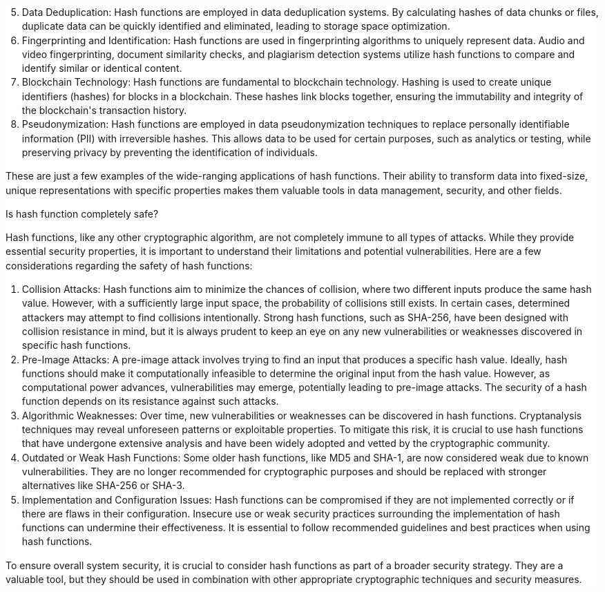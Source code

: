 5. Data Deduplication: Hash functions are employed in data deduplication systems. By calculating hashes of data chunks or files, duplicate data can be quickly identified and eliminated, leading to storage space optimization.
6. Fingerprinting and Identification: Hash functions are used in fingerprinting algorithms to uniquely represent data. Audio and video fingerprinting, document similarity checks, and plagiarism detection systems utilize hash functions to compare and identify similar or identical content.
7. Blockchain Technology: Hash functions are fundamental to blockchain technology. Hashing is used to create unique identifiers (hashes) for blocks in a blockchain. These hashes link blocks together, ensuring the immutability and integrity of the blockchain's transaction history.
8. Pseudonymization: Hash functions are employed in data pseudonymization techniques to replace personally identifiable information (PII) with irreversible hashes. This allows data to be used for certain purposes, such as analytics or testing, while preserving privacy by preventing the identification of individuals.

These are just a few examples of the wide-ranging applications of hash functions. Their ability to transform data into fixed-size, unique representations with specific properties makes them valuable tools in data management, security, and other fields.



Is hash function completely safe?



Hash functions, like any other cryptographic algorithm, are not completely immune to all types of attacks. While they provide essential security properties, it is important to understand their limitations and potential vulnerabilities. Here are a few considerations regarding the safety of hash functions:

1. Collision Attacks: Hash functions aim to minimize the chances of collision, where two different inputs produce the same hash value. However, with a sufficiently large input space, the probability of collisions still exists. In certain cases, determined attackers may attempt to find collisions intentionally. Strong hash functions, such as SHA-256, have been designed with collision resistance in mind, but it is always prudent to keep an eye on any new vulnerabilities or weaknesses discovered in specific hash functions.
2. Pre-Image Attacks: A pre-image attack involves trying to find an input that produces a specific hash value. Ideally, hash functions should make it computationally infeasible to determine the original input from the hash value. However, as computational power advances, vulnerabilities may emerge, potentially leading to pre-image attacks. The security of a hash function depends on its resistance against such attacks.
3. Algorithmic Weaknesses: Over time, new vulnerabilities or weaknesses can be discovered in hash functions. Cryptanalysis techniques may reveal unforeseen patterns or exploitable properties. To mitigate this risk, it is crucial to use hash functions that have undergone extensive analysis and have been widely adopted and vetted by the cryptographic community.
4. Outdated or Weak Hash Functions: Some older hash functions, like MD5 and SHA-1, are now considered weak due to known vulnerabilities. They are no longer recommended for cryptographic purposes and should be replaced with stronger alternatives like SHA-256 or SHA-3.
5. Implementation and Configuration Issues: Hash functions can be compromised if they are not implemented correctly or if there are flaws in their configuration. Insecure use or weak security practices surrounding the implementation of hash functions can undermine their effectiveness. It is essential to follow recommended guidelines and best practices when using hash functions.

To ensure overall system security, it is crucial to consider hash functions as part of a broader security strategy. They are a valuable tool, but they should be used in combination with other appropriate cryptographic techniques and security measures.
